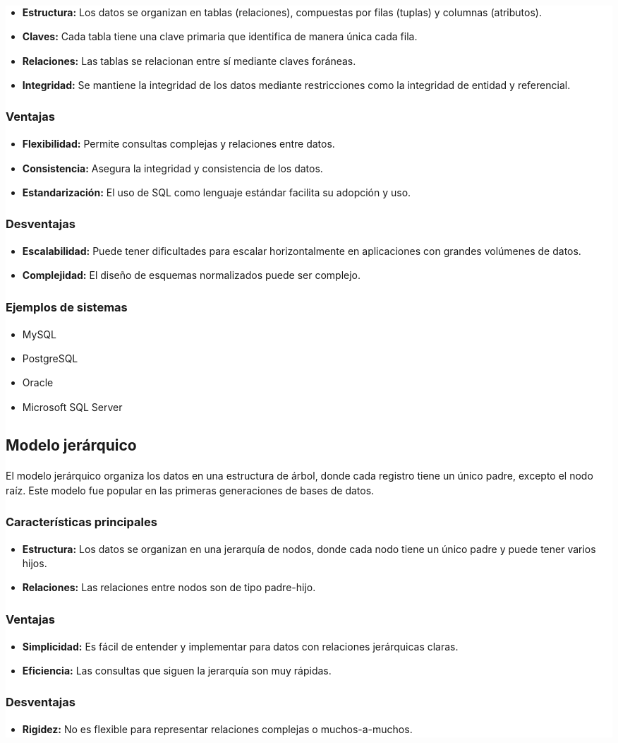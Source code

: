 - **Estructura:** Los datos se organizan en tablas (relaciones), compuestas por filas (tuplas) y columnas (atributos).

- **Claves:** Cada tabla tiene una clave primaria que identifica de manera única cada fila.

- **Relaciones:** Las tablas se relacionan entre sí mediante claves foráneas.

- **Integridad:** Se mantiene la integridad de los datos mediante restricciones como la integridad de entidad y referencial.

### Ventajas

- **Flexibilidad:** Permite consultas complejas y relaciones entre datos.

- **Consistencia:** Asegura la integridad y consistencia de los datos.

- **Estandarización:** El uso de SQL como lenguaje estándar facilita su adopción y uso.

### Desventajas

- **Escalabilidad:** Puede tener dificultades para escalar horizontalmente en aplicaciones con grandes volúmenes de datos.

- **Complejidad:** El diseño de esquemas normalizados puede ser complejo.

### Ejemplos de sistemas

- MySQL

- PostgreSQL

- Oracle

- Microsoft SQL Server

## Modelo jerárquico

El modelo jerárquico organiza los datos en una estructura de árbol, donde cada registro tiene un único padre, excepto el nodo raíz. Este modelo fue popular en las primeras generaciones de bases de datos.

### Características principales

- **Estructura:** Los datos se organizan en una jerarquía de nodos, donde cada nodo tiene un único padre y puede tener varios hijos.

- **Relaciones:** Las relaciones entre nodos son de tipo padre-hijo.

### Ventajas

- **Simplicidad:** Es fácil de entender y implementar para datos con relaciones jerárquicas claras.

- **Eficiencia:** Las consultas que siguen la jerarquía son muy rápidas.

### Desventajas

- **Rigidez:** No es flexible para representar relaciones complejas o muchos-a-muchos.

